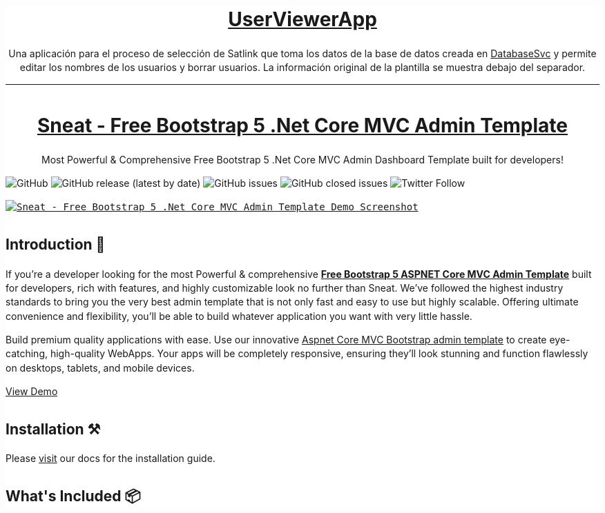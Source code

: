 <h1 align="center">
   <a href="https://themeselection.com/item/sneat-free-aspnet-core-mvc-admin-template/" target="_blank" align="center">
      UserViewerApp
   </a>
</h1>

<p align="center">
   Una aplicación para el proceso de selección de Satlink que toma los datos de la base de datos creada en <a href="https://github.com/MarioBG/DatabaseSvc">DatabaseSvc</a> y permite editar los nombres de los usuarios y borrar usuarios. La información original de la plantilla se muestra debajo del separador.
</p>

<hr/>
<h1 align="center">
   <a href="https://themeselection.com/item/sneat-free-aspnet-core-mvc-admin-template/" target="_blank" align="center">
      Sneat - Free Bootstrap 5 .Net Core MVC Admin Template
   </a>
</h1>

<p align="center">Most Powerful & Comprehensive Free Bootstrap 5 .Net Core MVC Admin Dashboard Template built for developers!</p>

![GitHub](https://img.shields.io/github/license/themeselection/sneat-bootstrap-html-aspnet-core-mvc-admin-template-free) ![GitHub release (latest by date)](https://img.shields.io/github/v/release/themeselection/sneat-bootstrap-html-aspnet-core-mvc-admin-template-free) ![GitHub issues](https://img.shields.io/github/issues/themeselection/sneat-bootstrap-html-aspnet-core-mvc-admin-template-free) ![GitHub closed issues](https://img.shields.io/github/issues-closed/themeselection/sneat-bootstrap-html-aspnet-core-mvc-admin-template-free) ![Twitter Follow](https://img.shields.io/twitter/follow/Theme_Selection?style=social)

<kbd>[![Sneat - Free Bootstrap 5 .Net Core MVC Admin Template Demo Screenshot](https://cdn.jsdelivr.net/gh/themeselection/ts-assets/sneat/sneat-bootstrap-aspnet-core-mvc-admin-template-free/banner/banner.png)](https://themeselection.com/item/sneat-free-aspnet-core-mvc-admin-template/)</kbd>

## Introduction 🚀

If you’re a developer looking for the most Powerful & comprehensive [**Free Bootstrap 5 ASPNET Core MVC Admin Template**](https://themeselection.com/item/sneat-bootstrap-html-aspnet-core-mvc-admin-template-free/) built for developers, rich with features, and highly customizable look no further than Sneat. We’ve followed the highest industry standards to bring you the very best admin template that is not only fast and easy to use but highly scalable. Offering ultimate convenience and flexibility, you’ll be able to build whatever application you want with very little hassle.

Build premium quality applications with ease. Use our innovative [Aspnet Core MVC Bootstrap admin template](https://themeselection.com/item/category/bootstrap-admin-templates/) to create eye-catching, high-quality WebApps. Your apps will be completely responsive, ensuring they’ll look stunning and function flawlessly on desktops, tablets, and mobile devices.

[View Demo](https://demos.themeselection.com/sneat-bootstrap-html-aspnet-core-mvc-admin-template-free/html/)

## Installation ⚒️

Please [visit](https://demos.themeselection.com/sneat-bootstrap-html-admin-template/documentation/net-core-mvc-init-installation.html) our docs for the installation guide.

## What's Included 📦
